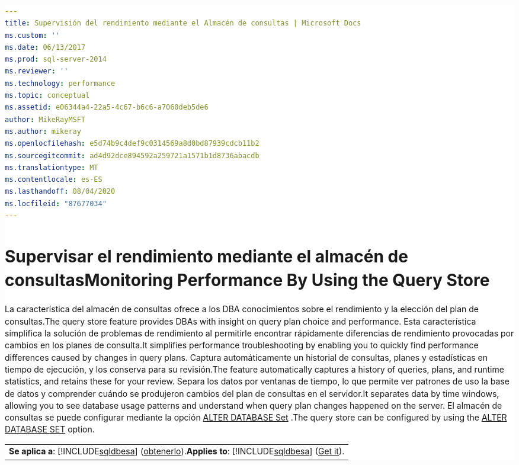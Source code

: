 ```yaml
---
title: Supervisión del rendimiento mediante el Almacén de consultas | Microsoft Docs
ms.custom: ''
ms.date: 06/13/2017
ms.prod: sql-server-2014
ms.reviewer: ''
ms.technology: performance
ms.topic: conceptual
ms.assetid: e06344a4-22a5-4c67-b6c6-a7060deb5de6
author: MikeRayMSFT
ms.author: mikeray
ms.openlocfilehash: e5d74b9c4def9c0314569a8d0bd87939cdcb11b2
ms.sourcegitcommit: ad4d92dce894592a259721a1571b1d8736abacdb
ms.translationtype: MT
ms.contentlocale: es-ES
ms.lasthandoff: 08/04/2020
ms.locfileid: "87677034"
---
```

# <a name="monitoring-performance-by-using-the-query-store"></a><span data-ttu-id="d8b6f-102">Supervisar el rendimiento mediante el almacén de consultas</span><span class="sxs-lookup"><span data-stu-id="d8b6f-102">Monitoring Performance By Using the Query Store</span></span>
  <span data-ttu-id="d8b6f-103">La característica del almacén de consultas ofrece a los DBA conocimientos sobre el rendimiento y la elección del plan de consultas.</span><span class="sxs-lookup"><span data-stu-id="d8b6f-103">The query store feature provides DBAs with insight on query plan choice and performance.</span></span> <span data-ttu-id="d8b6f-104">Esta característica simplifica la solución de problemas de rendimiento al permitirle encontrar rápidamente diferencias de rendimiento provocadas por cambios en los planes de consulta.</span><span class="sxs-lookup"><span data-stu-id="d8b6f-104">It simplifies performance troubleshooting by enabling you to quickly find performance differences caused by changes in query plans.</span></span> <span data-ttu-id="d8b6f-105">Captura automáticamente un historial de consultas, planes y estadísticas en tiempo de ejecución, y los conserva para su revisión.</span><span class="sxs-lookup"><span data-stu-id="d8b6f-105">The feature automatically captures a history of queries, plans, and runtime statistics, and retains these for your review.</span></span> <span data-ttu-id="d8b6f-106">Separa los datos por ventanas de tiempo, lo que permite ver patrones de uso la base de datos y comprender cuándo se produjeron cambios del plan de consultas en el servidor.</span><span class="sxs-lookup"><span data-stu-id="d8b6f-106">It separates data by time windows, allowing you to see database usage patterns and understand when query plan changes happened on the server.</span></span> <span data-ttu-id="d8b6f-107">El almacén de consultas se puede configurar mediante la opción [ALTER DATABASE Set](/sql/t-sql/statements/alter-database-transact-sql-set-options) .</span><span class="sxs-lookup"><span data-stu-id="d8b6f-107">The query store can be configured by using the [ALTER DATABASE SET](/sql/t-sql/statements/alter-database-transact-sql-set-options) option.</span></span>

||
|-|
|<span data-ttu-id="d8b6f-108">**Se aplica a**: [!INCLUDE[sqldbesa](../../includes/sqldbesa-md.md)] ([obtenerlo](http://azure.micosoft.com/documentation/articles/sql-database-preview-whats-new/?WT.mc_id=TSQL_GetItTag)).</span><span class="sxs-lookup"><span data-stu-id="d8b6f-108">**Applies to**: [!INCLUDE[sqldbesa](../../includes/sqldbesa-md.md)] ([Get it](http://azure.micosoft.com/documentation/articles/sql-database-preview-whats-new/?WT.mc_id=TSQL_GetItTag)).</span></span>|
